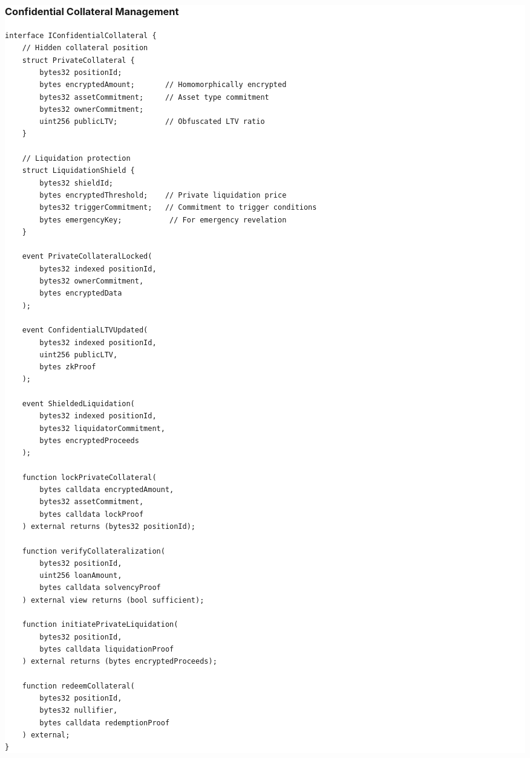 ### Confidential Collateral Management

```solidity
interface IConfidentialCollateral {
    // Hidden collateral position
    struct PrivateCollateral {
        bytes32 positionId;
        bytes encryptedAmount;       // Homomorphically encrypted
        bytes32 assetCommitment;     // Asset type commitment
        bytes32 ownerCommitment;
        uint256 publicLTV;           // Obfuscated LTV ratio
    }

    // Liquidation protection
    struct LiquidationShield {
        bytes32 shieldId;
        bytes encryptedThreshold;    // Private liquidation price
        bytes32 triggerCommitment;   // Commitment to trigger conditions
        bytes emergencyKey;           // For emergency revelation
    }

    event PrivateCollateralLocked(
        bytes32 indexed positionId,
        bytes32 ownerCommitment,
        bytes encryptedData
    );

    event ConfidentialLTVUpdated(
        bytes32 indexed positionId,
        uint256 publicLTV,
        bytes zkProof
    );

    event ShieldedLiquidation(
        bytes32 indexed positionId,
        bytes32 liquidatorCommitment,
        bytes encryptedProceeds
    );

    function lockPrivateCollateral(
        bytes calldata encryptedAmount,
        bytes32 assetCommitment,
        bytes calldata lockProof
    ) external returns (bytes32 positionId);

    function verifyCollateralization(
        bytes32 positionId,
        uint256 loanAmount,
        bytes calldata solvencyProof
    ) external view returns (bool sufficient);

    function initiatePrivateLiquidation(
        bytes32 positionId,
        bytes calldata liquidationProof
    ) external returns (bytes encryptedProceeds);

    function redeemCollateral(
        bytes32 positionId,
        bytes32 nullifier,
        bytes calldata redemptionProof
    ) external;
}
```
